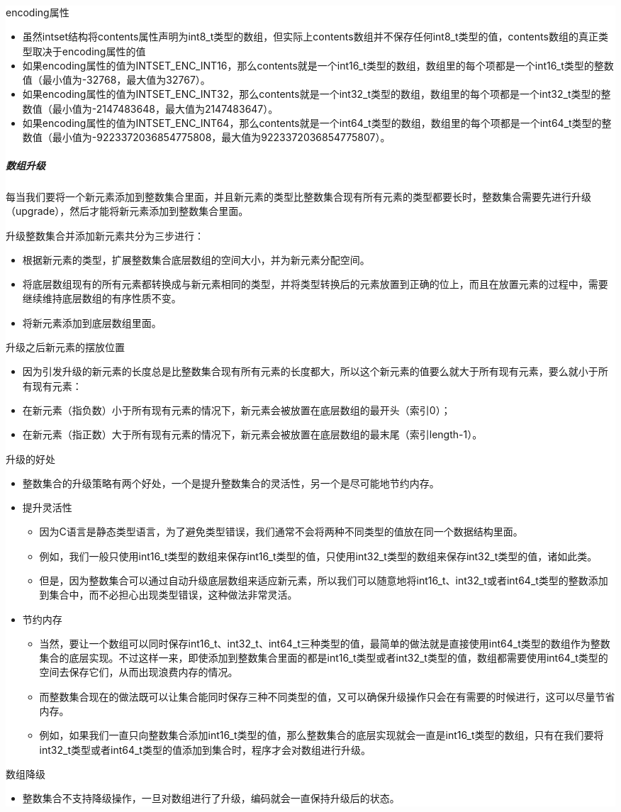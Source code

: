 encoding属性

* 虽然intset结构将contents属性声明为int8_t类型的数组，但实际上contents数组并不保存任何int8_t类型的值，contents数组的真正类型取决于encoding属性的值
* 如果encoding属性的值为INTSET_ENC_INT16，那么contents就是一个int16_t类型的数组，数组里的每个项都是一个int16_t类型的整数值（最小值为-32768，最大值为32767）。
* 如果encoding属性的值为INTSET_ENC_INT32，那么contents就是一个int32_t类型的数组，数组里的每个项都是一个int32_t类型的整数值（最小值为-2147483648，最大值为2147483647）。
* 如果encoding属性的值为INTSET_ENC_INT64，那么contents就是一个int64_t类型的数组，数组里的每个项都是一个int64_t类型的整数值（最小值为-9223372036854775808，最大值为9223372036854775807）。



##### 数组升级

每当我们要将一个新元素添加到整数集合里面，并且新元素的类型比整数集合现有所有元素的类型都要长时，整数集合需要先进行升级（upgrade），然后才能将新元素添加到整数集合里面。



升级整数集合并添加新元素共分为三步进行：

* 根据新元素的类型，扩展整数集合底层数组的空间大小，并为新元素分配空间。

* 将底层数组现有的所有元素都转换成与新元素相同的类型，并将类型转换后的元素放置到正确的位上，而且在放置元素的过程中，需要继续维持底层数组的有序性质不变。

* 将新元素添加到底层数组里面。



升级之后新元素的摆放位置

* 因为引发升级的新元素的长度总是比整数集合现有所有元素的长度都大，所以这个新元素的值要么就大于所有现有元素，要么就小于所有现有元素：

* 在新元素（指负数）小于所有现有元素的情况下，新元素会被放置在底层数组的最开头（索引0）；

* 在新元素（指正数）大于所有现有元素的情况下，新元素会被放置在底层数组的最末尾（索引length-1）。



升级的好处

* 整数集合的升级策略有两个好处，一个是提升整数集合的灵活性，另一个是尽可能地节约内存。

* 提升灵活性
  * 因为C语言是静态类型语言，为了避免类型错误，我们通常不会将两种不同类型的值放在同一个数据结构里面。

  * 例如，我们一般只使用int16_t类型的数组来保存int16_t类型的值，只使用int32_t类型的数组来保存int32_t类型的值，诸如此类。

  * 但是，因为整数集合可以通过自动升级底层数组来适应新元素，所以我们可以随意地将int16_t、int32_t或者int64_t类型的整数添加到集合中，而不必担心出现类型错误，这种做法非常灵活。

* 节约内存
  * 当然，要让一个数组可以同时保存int16_t、int32_t、int64_t三种类型的值，最简单的做法就是直接使用int64_t类型的数组作为整数集合的底层实现。不过这样一来，即使添加到整数集合里面的都是int16_t类型或者int32_t类型的值，数组都需要使用int64_t类型的空间去保存它们，从而出现浪费内存的情况。

  * 而整数集合现在的做法既可以让集合能同时保存三种不同类型的值，又可以确保升级操作只会在有需要的时候进行，这可以尽量节省内存。

  * 例如，如果我们一直只向整数集合添加int16_t类型的值，那么整数集合的底层实现就会一直是int16_t类型的数组，只有在我们要将int32_t类型或者int64_t类型的值添加到集合时，程序才会对数组进行升级。



数组降级

* 整数集合不支持降级操作，一旦对数组进行了升级，编码就会一直保持升级后的状态。


